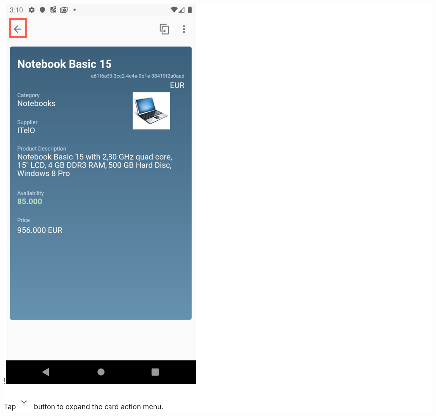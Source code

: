 !![MobileCardsImage](img_23.png)

Tap ![MobileCardsIcon](ico_android_expand.png) button to expand the card action menu.
